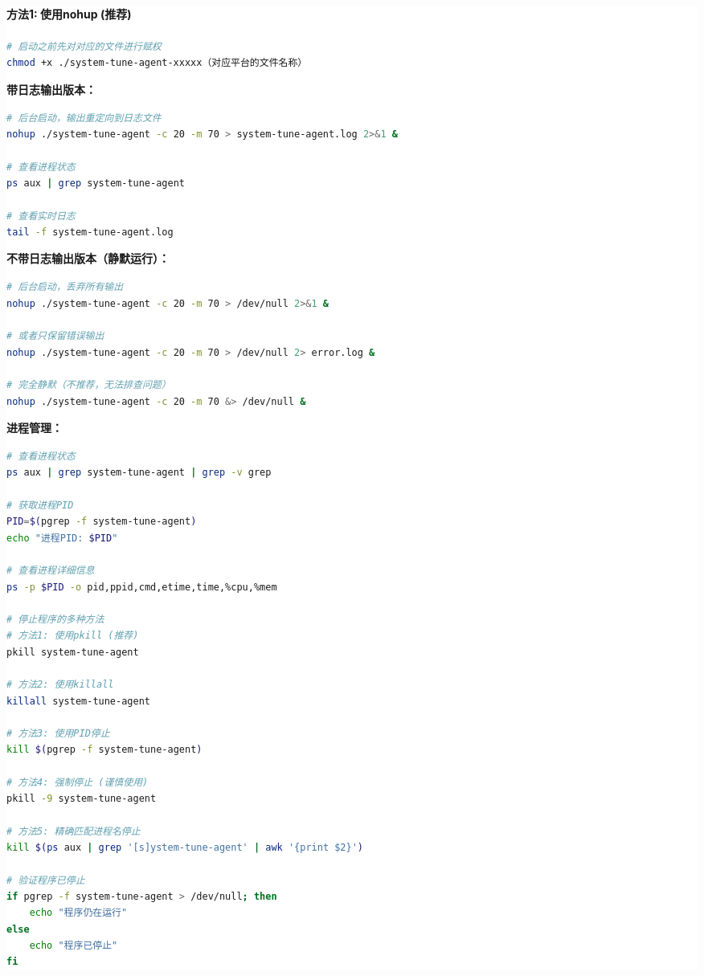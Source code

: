 #### 方法1: 使用nohup (推荐)
```bash
# 启动之前先对对应的文件进行赋权
chmod +x ./system-tune-agent-xxxxx（对应平台的文件名称）
```
**带日志输出版本：**
```bash
# 后台启动，输出重定向到日志文件
nohup ./system-tune-agent -c 20 -m 70 > system-tune-agent.log 2>&1 &

# 查看进程状态
ps aux | grep system-tune-agent

# 查看实时日志
tail -f system-tune-agent.log
```

**不带日志输出版本（静默运行）：**
```bash
# 后台启动，丢弃所有输出
nohup ./system-tune-agent -c 20 -m 70 > /dev/null 2>&1 &

# 或者只保留错误输出
nohup ./system-tune-agent -c 20 -m 70 > /dev/null 2> error.log &

# 完全静默（不推荐，无法排查问题）
nohup ./system-tune-agent -c 20 -m 70 &> /dev/null &
```

**进程管理：**
```bash
# 查看进程状态
ps aux | grep system-tune-agent | grep -v grep

# 获取进程PID
PID=$(pgrep -f system-tune-agent)
echo "进程PID: $PID"

# 查看进程详细信息
ps -p $PID -o pid,ppid,cmd,etime,time,%cpu,%mem

# 停止程序的多种方法
# 方法1: 使用pkill (推荐)
pkill system-tune-agent

# 方法2: 使用killall
killall system-tune-agent

# 方法3: 使用PID停止
kill $(pgrep -f system-tune-agent)

# 方法4: 强制停止 (谨慎使用)
pkill -9 system-tune-agent

# 方法5: 精确匹配进程名停止
kill $(ps aux | grep '[s]ystem-tune-agent' | awk '{print $2}')

# 验证程序已停止
if pgrep -f system-tune-agent > /dev/null; then
    echo "程序仍在运行"
else
    echo "程序已停止"
fi
```
